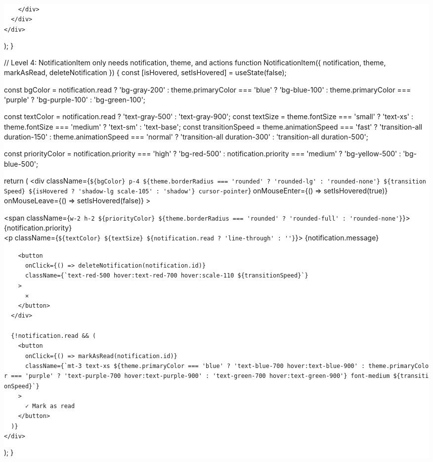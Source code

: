         </div>
      </div>
    </div>
  );
}

// Level 4: NotificationItem only needs notification, theme, and actions
function NotificationItem({ notification, theme, markAsRead, deleteNotification }) {
  const [isHovered, setIsHovered] = useState(false);
  
  const bgColor = notification.read
    ? 'bg-gray-200'
    : theme.primaryColor === 'blue' ? 'bg-blue-100' : theme.primaryColor === 'purple' ? 'bg-purple-100' : 'bg-green-100';
  
  const textColor = notification.read ? 'text-gray-500' : 'text-gray-900';
  const textSize = theme.fontSize === 'small' ? 'text-xs' : theme.fontSize === 'medium' ? 'text-sm' : 'text-base';
  const transitionSpeed = theme.animationSpeed === 'fast' ? 'transition-all duration-150' : theme.animationSpeed === 'normal' ? 'transition-all duration-300' : 'transition-all duration-500';

  const priorityColor = notification.priority === 'high' ? 'bg-red-500' : notification.priority === 'medium' ? 'bg-yellow-500' : 'bg-blue-500';

  return (
    <div 
      className={`${bgColor} p-4 ${theme.borderRadius === 'rounded' ? 'rounded-lg' : 'rounded-none'} ${transitionSpeed} ${isHovered ? 'shadow-lg scale-105' : 'shadow'} cursor-pointer`}
      onMouseEnter={() => setIsHovered(true)}
      onMouseLeave={() => setIsHovered(false)}
    >
      <div className="flex items-start justify-between gap-3">
        <div className="flex-1">
          <div className="flex items-center gap-2 mb-1">
            <span className={`w-2 h-2 ${priorityColor} ${theme.borderRadius === 'rounded' ? 'rounded-full' : 'rounded-none'}`}></span>
            <span className="text-xs text-gray-500 uppercase">{notification.priority}</span>
          </div>
          <p className={`${textColor} ${textSize} ${notification.read ? 'line-through' : ''}`}>
            {notification.message}
          </p>
        </div>
        
        <button
          onClick={() => deleteNotification(notification.id)}
          className={`text-red-500 hover:text-red-700 hover:scale-110 ${transitionSpeed}`}
        >
          ✕
        </button>
      </div>
      
      {!notification.read && (
        <button
          onClick={() => markAsRead(notification.id)}
          className={`mt-3 text-xs ${theme.primaryColor === 'blue' ? 'text-blue-700 hover:text-blue-900' : theme.primaryColor === 'purple' ? 'text-purple-700 hover:text-purple-900' : 'text-green-700 hover:text-green-900'} font-medium ${transitionSpeed}`}
        >
          ✓ Mark as read
        </button>
      )}
    </div>
  );
}
